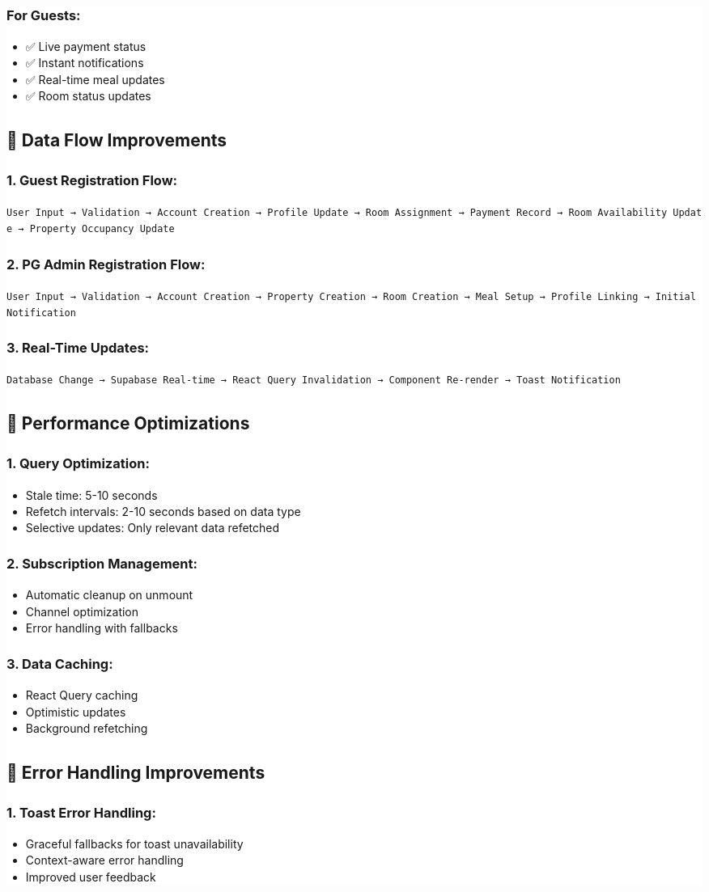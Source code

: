 ### For Guests:
- ✅ Live payment status
- ✅ Instant notifications
- ✅ Real-time meal updates
- ✅ Room status updates

## 🔄 Data Flow Improvements

### 1. Guest Registration Flow:
```
User Input → Validation → Account Creation → Profile Update → Room Assignment → Payment Record → Room Availability Update → Property Occupancy Update
```

### 2. PG Admin Registration Flow:
```
User Input → Validation → Account Creation → Property Creation → Room Creation → Meal Setup → Profile Linking → Initial Notification
```

### 3. Real-Time Updates:
```
Database Change → Supabase Real-time → React Query Invalidation → Component Re-render → Toast Notification
```

## 🚀 Performance Optimizations

### 1. Query Optimization:
- Stale time: 5-10 seconds
- Refetch intervals: 2-10 seconds based on data type
- Selective updates: Only relevant data refetched

### 2. Subscription Management:
- Automatic cleanup on unmount
- Channel optimization
- Error handling with fallbacks

### 3. Data Caching:
- React Query caching
- Optimistic updates
- Background refetching

## 🐛 Error Handling Improvements

### 1. Toast Error Handling:
- Graceful fallbacks for toast unavailability
- Context-aware error handling
- Improved user feedback
